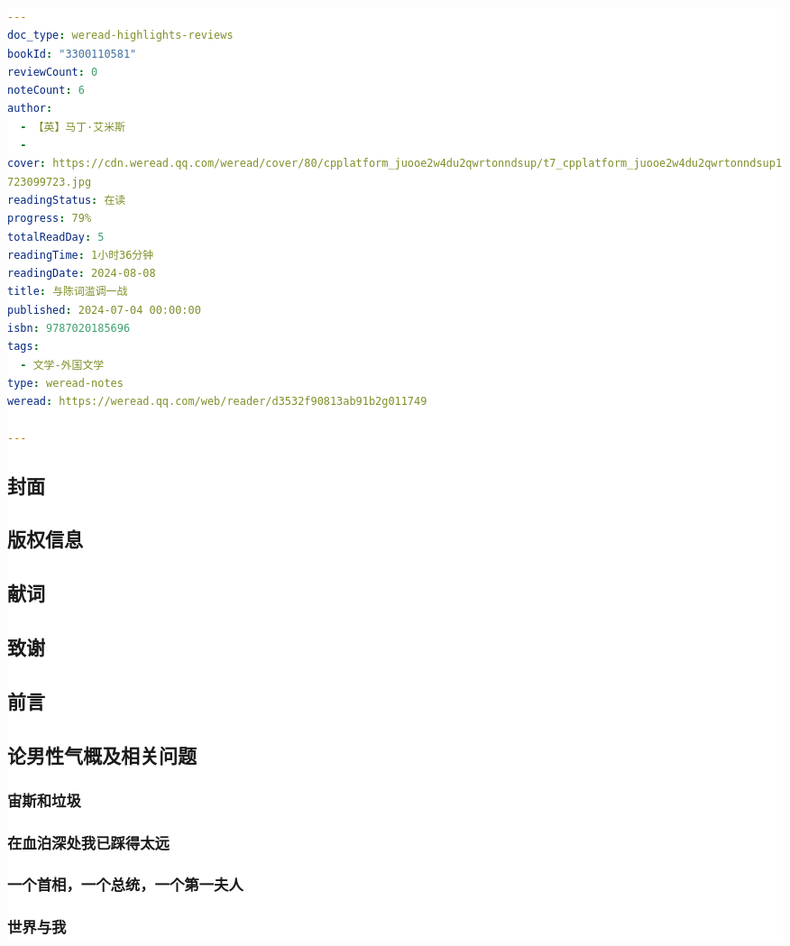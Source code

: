 ```yaml
---
doc_type: weread-highlights-reviews
bookId: "3300110581"
reviewCount: 0
noteCount: 6
author:
  - 【英】马丁·艾米斯
  - 
cover: https://cdn.weread.qq.com/weread/cover/80/cpplatform_juooe2w4du2qwrtonndsup/t7_cpplatform_juooe2w4du2qwrtonndsup1723099723.jpg
readingStatus: 在读
progress: 79%
totalReadDay: 5
readingTime: 1小时36分钟
readingDate: 2024-08-08
title: 与陈词滥调一战
published: 2024-07-04 00:00:00
isbn: 9787020185696
tags:
  - 文学-外国文学
type: weread-notes
weread: https://weread.qq.com/web/reader/d3532f90813ab91b2g011749

---
```



## 封面

## 版权信息

## 献词

## 致谢

## 前言

## 论男性气概及相关问题

### 宙斯和垃圾

### 在血泊深处我已踩得太远

### 一个首相，一个总统，一个第一夫人

### 世界与我

